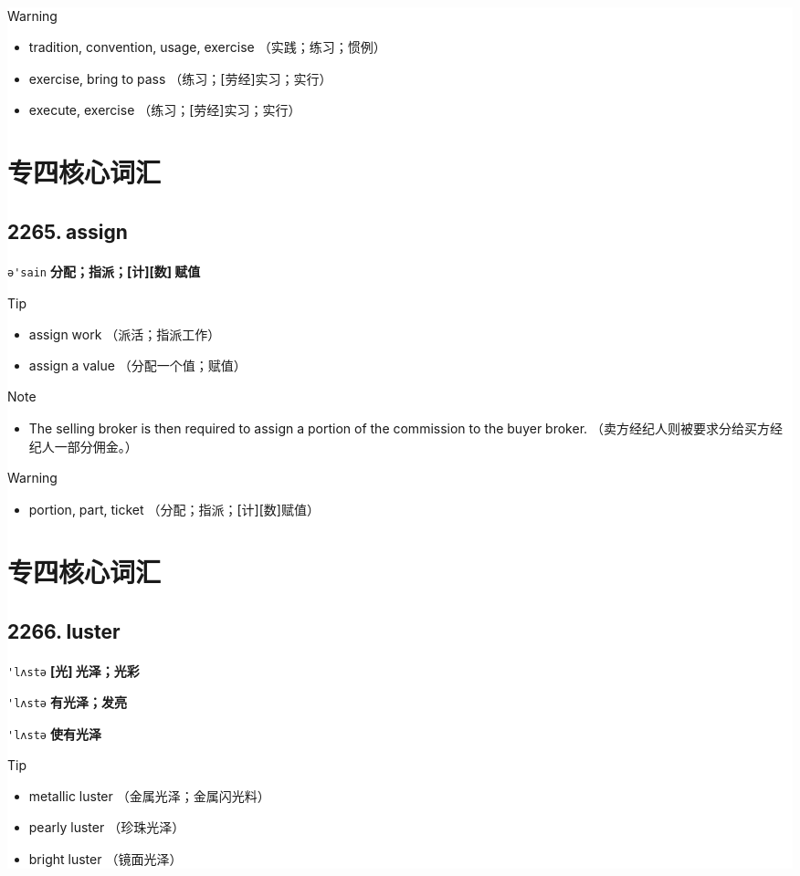 > [!WARNING]
>
> - tradition, convention, usage, exercise （实践；练习；惯例）
>
> - exercise, bring to pass （练习；[劳经]实习；实行）
>
> - execute, exercise （练习；[劳经]实习；实行）
>

# 专四核心词汇

## 2265. assign

`ə'sain`  **分配；指派；[计][数] 赋值**

> [!TIP]
>
> - assign work （派活；指派工作）
>
> - assign a value （分配一个值；赋值）
>

> [!NOTE]
>
> - The selling broker is then required to assign a portion of the commission to the buyer broker. （卖方经纪人则被要求分给买方经纪人一部分佣金。）
>

> [!WARNING]
>
> - portion, part, ticket （分配；指派；[计][数]赋值）
>

# 专四核心词汇

## 2266. luster

`'lʌstə`  **[光] 光泽；光彩**

`'lʌstə`  **有光泽；发亮**

`'lʌstə`  **使有光泽**

> [!TIP]
>
> - metallic luster （金属光泽；金属闪光料）
>
> - pearly luster （珍珠光泽）
>
> - bright luster （镜面光泽）
>
